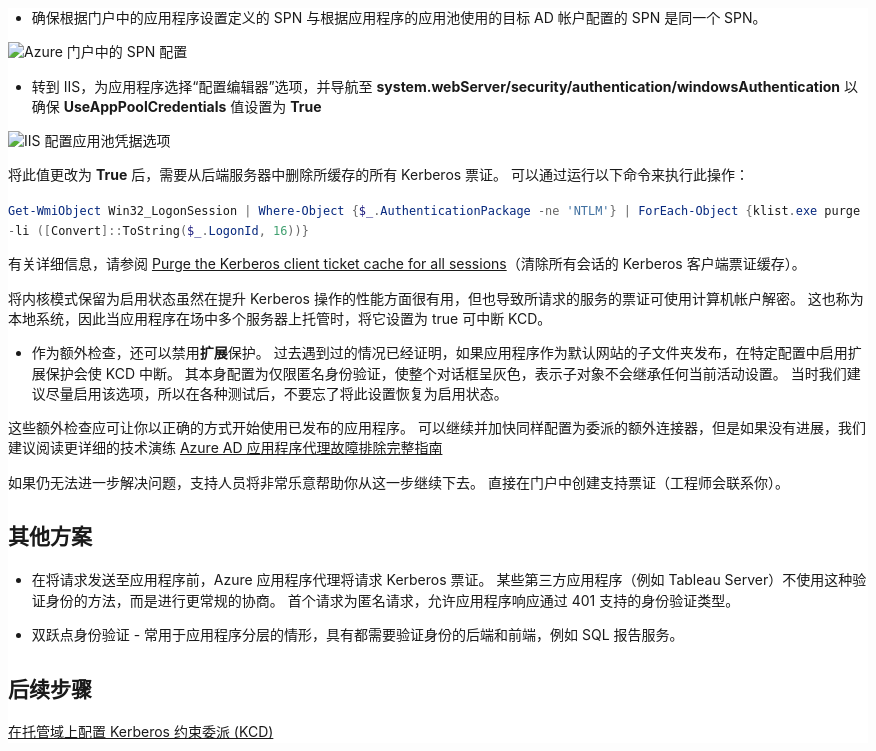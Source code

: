 -   确保根据门户中的应用程序设置定义的 SPN 与根据应用程序的应用池使用的目标 AD 帐户配置的 SPN 是同一个 SPN。

   ![Azure 门户中的 SPN 配置](./media/application-proxy-back-end-kerberos-constrained-delegation-how-to/graphic11.png)
   
-   转到 IIS，为应用程序选择“配置编辑器”选项，并导航至 **system.webServer/security/authentication/windowsAuthentication** 以确保 **UseAppPoolCredentials** 值设置为 **True**

   ![IIS 配置应用池凭据选项](./media/application-proxy-back-end-kerberos-constrained-delegation-how-to/graphic12.png)

将此值更改为 **True** 后，需要从后端服务器中删除所缓存的所有 Kerberos 票证。 可以通过运行以下命令来执行此操作：

```powershell
Get-WmiObject Win32_LogonSession | Where-Object {$_.AuthenticationPackage -ne 'NTLM'} | ForEach-Object {klist.exe purge -li ([Convert]::ToString($_.LogonId, 16))}
``` 

有关详细信息，请参阅 [Purge the Kerberos client ticket cache for all sessions](https://gallery.technet.microsoft.com/scriptcenter/Purge-the-Kerberos-client-b56987bf)（清除所有会话的 Kerberos 客户端票证缓存）。



将内核模式保留为启用状态虽然在提升 Kerberos 操作的性能方面很有用，但也导致所请求的服务的票证可使用计算机帐户解密。 这也称为本地系统，因此当应用程序在场中多个服务器上托管时，将它设置为 true 可中断 KCD。

-   作为额外检查，还可以禁用**扩展**保护。 过去遇到过的情况已经证明，如果应用程序作为默认网站的子文件夹发布，在特定配置中启用扩展保护会使 KCD 中断。 其本身配置为仅限匿名身份验证，使整个对话框呈灰色，表示子对象不会继承任何当前活动设置。 当时我们建议尽量启用该选项，所以在各种测试后，不要忘了将此设置恢复为启用状态。

这些额外检查应可让你以正确的方式开始使用已发布的应用程序。 可以继续并加快同样配置为委派的额外连接器，但是如果没有进展，我们建议阅读更详细的技术演练 [Azure AD 应用程序代理故障排除完整指南](https://aka.ms/proxytshootpaper)

如果仍无法进一步解决问题，支持人员将非常乐意帮助你从这一步继续下去。 直接在门户中创建支持票证（工程师会联系你）。

## <a name="other-scenarios"></a>其他方案

-   在将请求发送至应用程序前，Azure 应用程序代理将请求 Kerberos 票证。 某些第三方应用程序（例如 Tableau Server）不使用这种验证身份的方法，而是进行更常规的协商。 首个请求为匿名请求，允许应用程序响应通过 401 支持的身份验证类型。

-   双跃点身份验证 - 常用于应用程序分层的情形，具有都需要验证身份的后端和前端，例如 SQL 报告服务。

## <a name="next-steps"></a>后续步骤
[在托管域上配置 Kerberos 约束委派 (KCD)](../active-directory-domain-services/active-directory-ds-enable-kcd.md)
